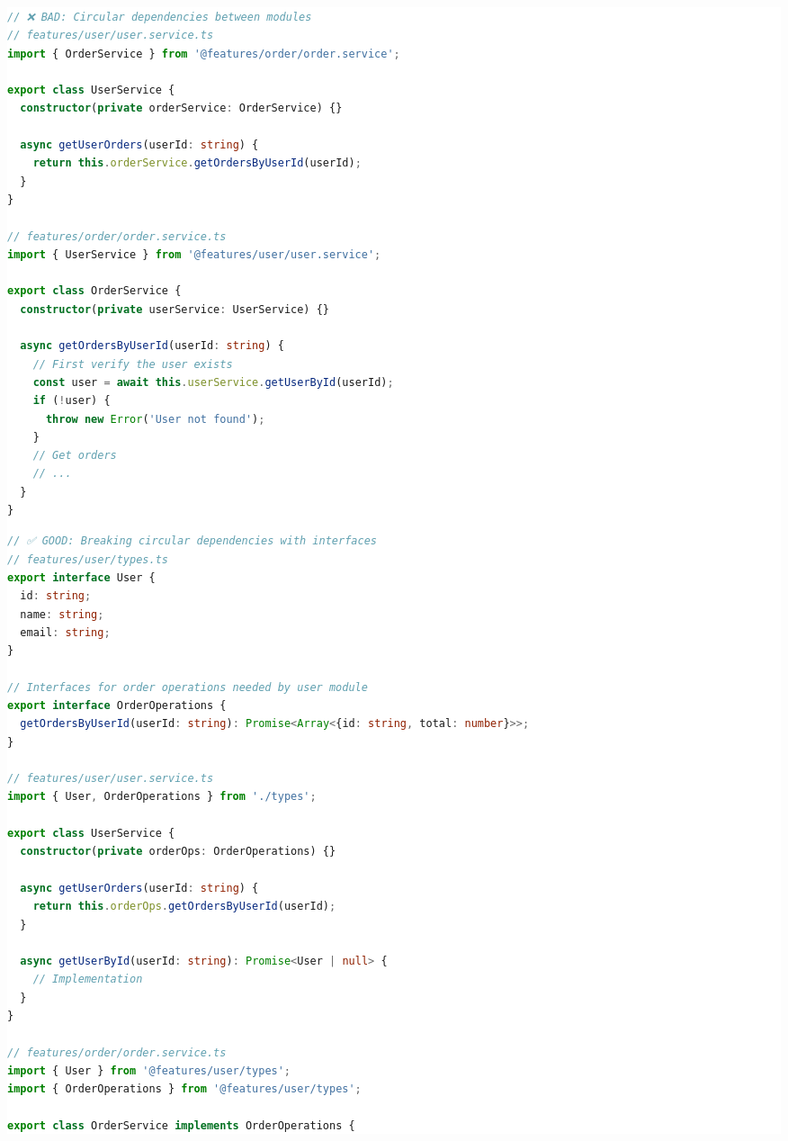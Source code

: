 ```typescript
// ❌ BAD: Circular dependencies between modules
// features/user/user.service.ts
import { OrderService } from '@features/order/order.service';

export class UserService {
  constructor(private orderService: OrderService) {}
  
  async getUserOrders(userId: string) {
    return this.orderService.getOrdersByUserId(userId);
  }
}

// features/order/order.service.ts
import { UserService } from '@features/user/user.service';

export class OrderService {
  constructor(private userService: UserService) {}
  
  async getOrdersByUserId(userId: string) {
    // First verify the user exists
    const user = await this.userService.getUserById(userId);
    if (!user) {
      throw new Error('User not found');
    }
    // Get orders
    // ...
  }
}
```

```typescript
// ✅ GOOD: Breaking circular dependencies with interfaces
// features/user/types.ts
export interface User {
  id: string;
  name: string;
  email: string;
}

// Interfaces for order operations needed by user module
export interface OrderOperations {
  getOrdersByUserId(userId: string): Promise<Array<{id: string, total: number}>>;
}

// features/user/user.service.ts
import { User, OrderOperations } from './types';

export class UserService {
  constructor(private orderOps: OrderOperations) {}
  
  async getUserOrders(userId: string) {
    return this.orderOps.getOrdersByUserId(userId);
  }
  
  async getUserById(userId: string): Promise<User | null> {
    // Implementation
  }
}

// features/order/order.service.ts
import { User } from '@features/user/types';
import { OrderOperations } from '@features/user/types';

export class OrderService implements OrderOperations {
```